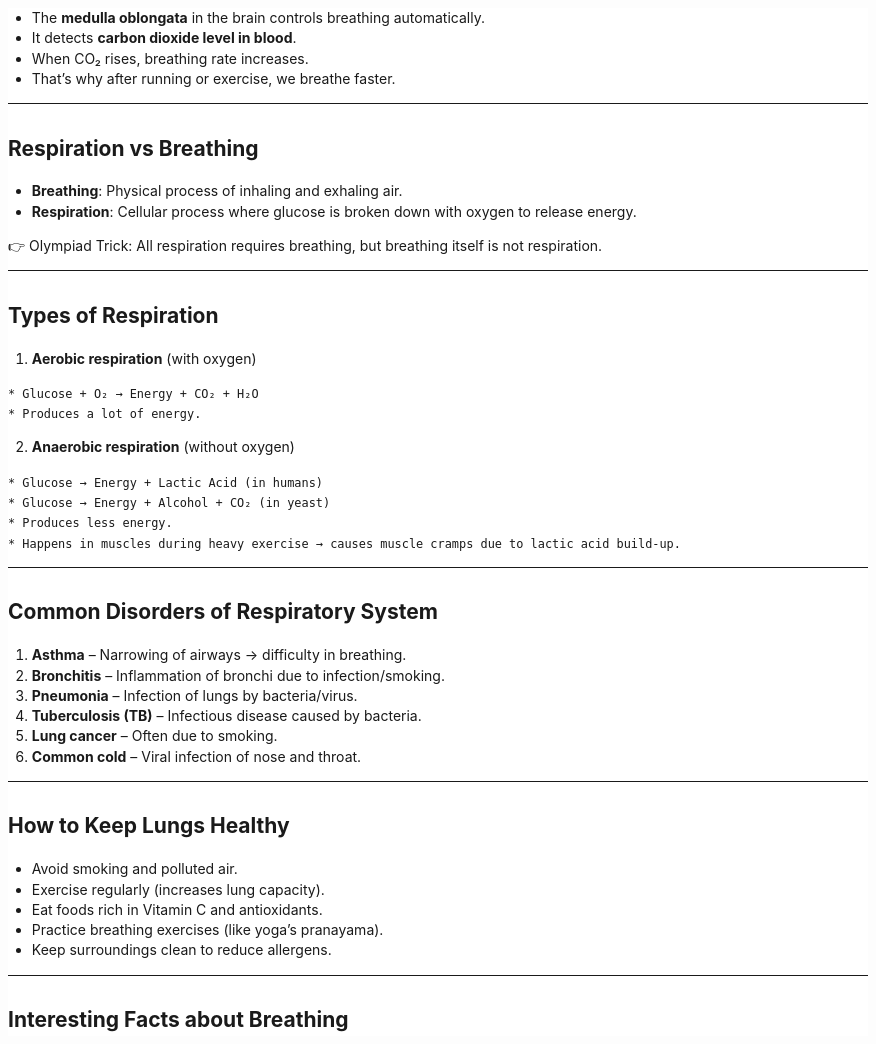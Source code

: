 * The **medulla oblongata** in the brain controls breathing automatically.
* It detects **carbon dioxide level in blood**.
* When CO₂ rises, breathing rate increases.
* That’s why after running or exercise, we breathe faster.

---

## **Respiration vs Breathing**

* **Breathing**: Physical process of inhaling and exhaling air.
* **Respiration**: Cellular process where glucose is broken down with oxygen to release energy.

👉 Olympiad Trick: All respiration requires breathing, but breathing itself is not respiration.

---

## **Types of Respiration**

  1. **Aerobic respiration** (with oxygen)

    * Glucose + O₂ → Energy + CO₂ + H₂O
    * Produces a lot of energy.

  2. **Anaerobic respiration** (without oxygen)

    * Glucose → Energy + Lactic Acid (in humans)
    * Glucose → Energy + Alcohol + CO₂ (in yeast)
    * Produces less energy.
    * Happens in muscles during heavy exercise → causes muscle cramps due to lactic acid build-up.

---

## **Common Disorders of Respiratory System**

1. **Asthma** – Narrowing of airways → difficulty in breathing.
2. **Bronchitis** – Inflammation of bronchi due to infection/smoking.
3. **Pneumonia** – Infection of lungs by bacteria/virus.
4. **Tuberculosis (TB)** – Infectious disease caused by bacteria.
5. **Lung cancer** – Often due to smoking.
6. **Common cold** – Viral infection of nose and throat.

---

## **How to Keep Lungs Healthy**

* Avoid smoking and polluted air.
* Exercise regularly (increases lung capacity).
* Eat foods rich in Vitamin C and antioxidants.
* Practice breathing exercises (like yoga’s pranayama).
* Keep surroundings clean to reduce allergens.

---

## **Interesting Facts about Breathing**
